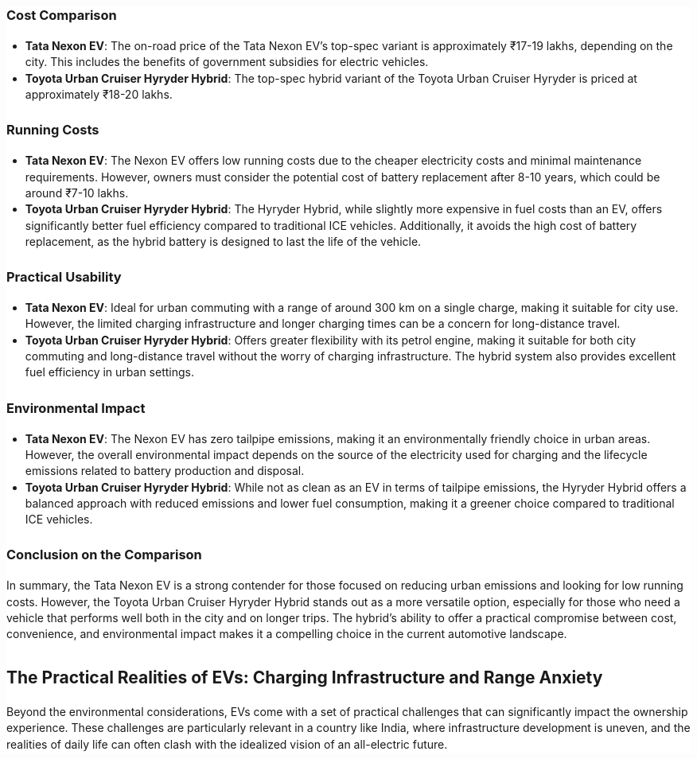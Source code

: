 ### Cost Comparison

- **Tata Nexon EV**: The on-road price of the Tata Nexon EV’s top-spec variant is approximately ₹17-19 lakhs, depending on the city. This includes the benefits of government subsidies for electric vehicles.
- **Toyota Urban Cruiser Hyryder Hybrid**: The top-spec hybrid variant of the Toyota Urban Cruiser Hyryder is priced at approximately ₹18-20 lakhs.

### Running Costs

- **Tata Nexon EV**: The Nexon EV offers low running costs due to the cheaper electricity costs and minimal maintenance requirements. However, owners must consider the potential cost of battery replacement after 8-10 years, which could be around ₹7-10 lakhs.
- **Toyota Urban Cruiser Hyryder Hybrid**: The Hyryder Hybrid, while slightly more expensive in fuel costs than an EV, offers significantly better fuel efficiency compared to traditional ICE vehicles. Additionally, it avoids the high cost of battery replacement, as the hybrid battery is designed to last the life of the vehicle.

### Practical Usability

- **Tata Nexon EV**: Ideal for urban commuting with a range of around 300 km on a single charge, making it suitable for city use. However, the limited charging infrastructure and longer charging times can be a concern for long-distance travel.
- **Toyota Urban Cruiser Hyryder Hybrid**: Offers greater flexibility with its petrol engine, making it suitable for both city commuting and long-distance travel without the worry of charging infrastructure. The hybrid system also provides excellent fuel efficiency in urban settings.

### Environmental Impact

- **Tata Nexon EV**: The Nexon EV has zero tailpipe emissions, making it an environmentally friendly choice in urban areas. However, the overall environmental impact depends on the source of the electricity used for charging and the lifecycle emissions related to battery production and disposal.
- **Toyota Urban Cruiser Hyryder Hybrid**: While not as clean as an EV in terms of tailpipe emissions, the Hyryder Hybrid offers a balanced approach with reduced emissions and lower fuel consumption, making it a greener choice compared to traditional ICE vehicles.

### Conclusion on the Comparison

In summary, the Tata Nexon EV is a strong contender for those focused on reducing urban emissions and looking for low running costs. However, the Toyota Urban Cruiser Hyryder Hybrid stands out as a more versatile option, especially for those who need a vehicle that performs well both in the city and on longer trips. The hybrid’s ability to offer a practical compromise between cost, convenience, and environmental impact makes it a compelling choice in the current automotive landscape.

## The Practical Realities of EVs: Charging Infrastructure and Range Anxiety

Beyond the environmental considerations, EVs come with a set of practical challenges that can significantly impact the ownership experience. These challenges are particularly relevant in a country like India, where infrastructure development is uneven, and the realities of daily life can often clash with the idealized vision of an all-electric future.
